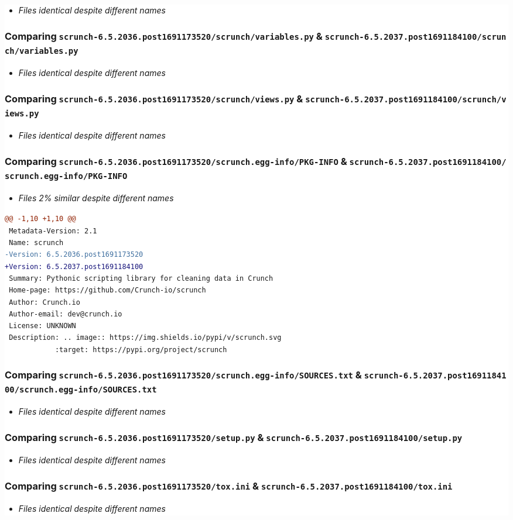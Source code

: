  * *Files identical despite different names*

### Comparing `scrunch-6.5.2036.post1691173520/scrunch/variables.py` & `scrunch-6.5.2037.post1691184100/scrunch/variables.py`

 * *Files identical despite different names*

### Comparing `scrunch-6.5.2036.post1691173520/scrunch/views.py` & `scrunch-6.5.2037.post1691184100/scrunch/views.py`

 * *Files identical despite different names*

### Comparing `scrunch-6.5.2036.post1691173520/scrunch.egg-info/PKG-INFO` & `scrunch-6.5.2037.post1691184100/scrunch.egg-info/PKG-INFO`

 * *Files 2% similar despite different names*

```diff
@@ -1,10 +1,10 @@
 Metadata-Version: 2.1
 Name: scrunch
-Version: 6.5.2036.post1691173520
+Version: 6.5.2037.post1691184100
 Summary: Pythonic scripting library for cleaning data in Crunch
 Home-page: https://github.com/Crunch-io/scrunch
 Author: Crunch.io
 Author-email: dev@crunch.io
 License: UNKNOWN
 Description: .. image:: https://img.shields.io/pypi/v/scrunch.svg
            :target: https://pypi.org/project/scrunch
```

### Comparing `scrunch-6.5.2036.post1691173520/scrunch.egg-info/SOURCES.txt` & `scrunch-6.5.2037.post1691184100/scrunch.egg-info/SOURCES.txt`

 * *Files identical despite different names*

### Comparing `scrunch-6.5.2036.post1691173520/setup.py` & `scrunch-6.5.2037.post1691184100/setup.py`

 * *Files identical despite different names*

### Comparing `scrunch-6.5.2036.post1691173520/tox.ini` & `scrunch-6.5.2037.post1691184100/tox.ini`

 * *Files identical despite different names*

